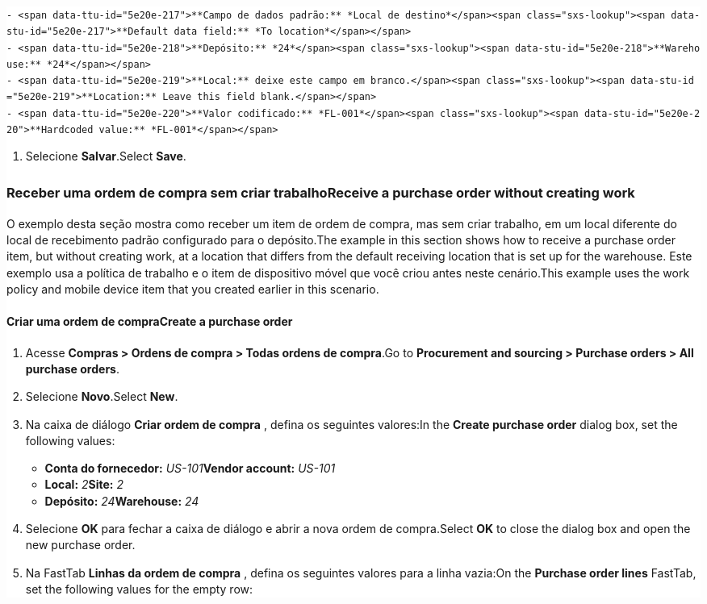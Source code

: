     - <span data-ttu-id="5e20e-217">**Campo de dados padrão:** *Local de destino*</span><span class="sxs-lookup"><span data-stu-id="5e20e-217">**Default data field:** *To location*</span></span>
    - <span data-ttu-id="5e20e-218">**Depósito:** *24*</span><span class="sxs-lookup"><span data-stu-id="5e20e-218">**Warehouse:** *24*</span></span>
    - <span data-ttu-id="5e20e-219">**Local:** deixe este campo em branco.</span><span class="sxs-lookup"><span data-stu-id="5e20e-219">**Location:** Leave this field blank.</span></span>
    - <span data-ttu-id="5e20e-220">**Valor codificado:** *FL-001*</span><span class="sxs-lookup"><span data-stu-id="5e20e-220">**Hardcoded value:** *FL-001*</span></span>

1. <span data-ttu-id="5e20e-221">Selecione **Salvar**.</span><span class="sxs-lookup"><span data-stu-id="5e20e-221">Select **Save**.</span></span>

### <a name="receive-a-purchase-order-without-creating-work"></a><span data-ttu-id="5e20e-222">Receber uma ordem de compra sem criar trabalho</span><span class="sxs-lookup"><span data-stu-id="5e20e-222">Receive a purchase order without creating work</span></span>

<span data-ttu-id="5e20e-223">O exemplo desta seção mostra como receber um item de ordem de compra, mas sem criar trabalho, em um local diferente do local de recebimento padrão configurado para o depósito.</span><span class="sxs-lookup"><span data-stu-id="5e20e-223">The example in this section shows how to receive a purchase order item, but without creating work, at a location that differs from the default receiving location that is set up for the warehouse.</span></span> <span data-ttu-id="5e20e-224">Este exemplo usa a política de trabalho e o item de dispositivo móvel que você criou antes neste cenário.</span><span class="sxs-lookup"><span data-stu-id="5e20e-224">This example uses the work policy and mobile device item that you created earlier in this scenario.</span></span>

#### <a name="create-a-purchase-order"></a><span data-ttu-id="5e20e-225">Criar uma ordem de compra</span><span class="sxs-lookup"><span data-stu-id="5e20e-225">Create a purchase order</span></span>

1. <span data-ttu-id="5e20e-226">Acesse **Compras \> Ordens de compra \> Todas ordens de compra**.</span><span class="sxs-lookup"><span data-stu-id="5e20e-226">Go to **Procurement and sourcing \> Purchase orders \> All purchase orders**.</span></span>
1. <span data-ttu-id="5e20e-227">Selecione **Novo**.</span><span class="sxs-lookup"><span data-stu-id="5e20e-227">Select **New**.</span></span>
1. <span data-ttu-id="5e20e-228">Na caixa de diálogo **Criar ordem de compra** , defina os seguintes valores:</span><span class="sxs-lookup"><span data-stu-id="5e20e-228">In the **Create purchase order** dialog box, set the following values:</span></span>

    - <span data-ttu-id="5e20e-229">**Conta do fornecedor:** *US-101*</span><span class="sxs-lookup"><span data-stu-id="5e20e-229">**Vendor account:** *US-101*</span></span>
    - <span data-ttu-id="5e20e-230">**Local:** *2*</span><span class="sxs-lookup"><span data-stu-id="5e20e-230">**Site:** *2*</span></span>
    - <span data-ttu-id="5e20e-231">**Depósito:** *24*</span><span class="sxs-lookup"><span data-stu-id="5e20e-231">**Warehouse:** *24*</span></span>

1. <span data-ttu-id="5e20e-232">Selecione **OK** para fechar a caixa de diálogo e abrir a nova ordem de compra.</span><span class="sxs-lookup"><span data-stu-id="5e20e-232">Select **OK** to close the dialog box and open the new purchase order.</span></span>
1. <span data-ttu-id="5e20e-233">Na FastTab **Linhas da ordem de compra** , defina os seguintes valores para a linha vazia:</span><span class="sxs-lookup"><span data-stu-id="5e20e-233">On the **Purchase order lines** FastTab, set the following values for the empty row:</span></span>
